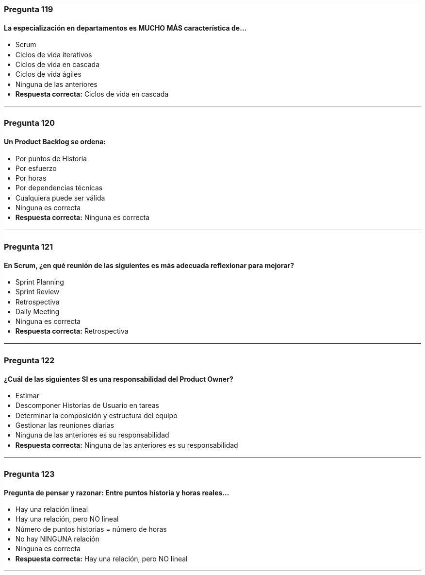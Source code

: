 ### Pregunta 119  
**La especialización en departamentos es MUCHO MÁS característica de…**  
- Scrum  
- Ciclos de vida iterativos  
- Ciclos de vida en cascada  
- Ciclos de vida ágiles  
- Ninguna de las anteriores  
- **Respuesta correcta:** Ciclos de vida en cascada  

---

### Pregunta 120  
**Un Product Backlog se ordena:**  
- Por puntos de Historia  
- Por esfuerzo  
- Por horas  
- Por dependencias técnicas  
- Cualquiera puede ser válida  
- Ninguna es correcta  
- **Respuesta correcta:** Ninguna es correcta  

---

### Pregunta 121  
**En Scrum, ¿en qué reunión de las siguientes es más adecuada reflexionar para mejorar?**  
- Sprint Planning  
- Sprint Review  
- Retrospectiva  
- Daily Meeting  
- Ninguna es correcta  
- **Respuesta correcta:** Retrospectiva  

---

### Pregunta 122  
**¿Cuál de las siguientes SI es una responsabilidad del Product Owner?**  
- Estimar  
- Descomponer Historias de Usuario en tareas  
- Determinar la composición y estructura del equipo  
- Gestionar las reuniones diarias  
- Ninguna de las anteriores es su responsabilidad  
- **Respuesta correcta:** Ninguna de las anteriores es su responsabilidad  

---

### Pregunta 123  
**Pregunta de pensar y razonar: Entre puntos historia y horas reales…**  
- Hay una relación lineal  
- Hay una relación, pero NO lineal  
- Número de puntos historias = número de horas  
- No hay NINGUNA relación  
- Ninguna es correcta  
- **Respuesta correcta:** Hay una relación, pero NO lineal  

---